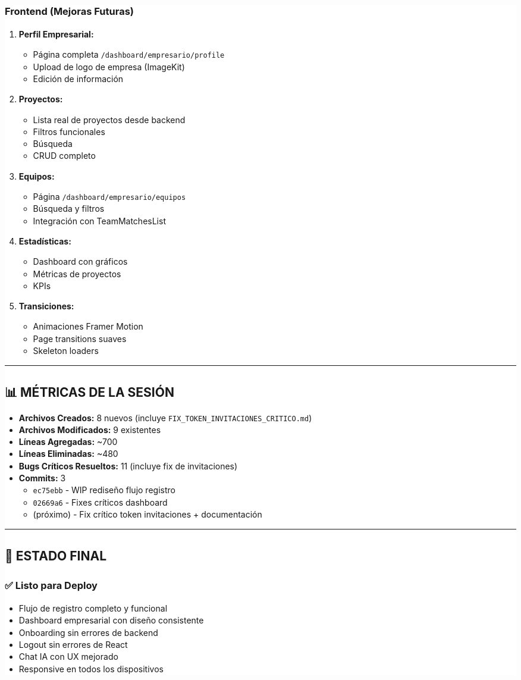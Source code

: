 ### Frontend (Mejoras Futuras)
1. **Perfil Empresarial:**
   - Página completa `/dashboard/empresario/profile`
   - Upload de logo de empresa (ImageKit)
   - Edición de información

2. **Proyectos:**
   - Lista real de proyectos desde backend
   - Filtros funcionales
   - Búsqueda
   - CRUD completo

3. **Equipos:**
   - Página `/dashboard/empresario/equipos`
   - Búsqueda y filtros
   - Integración con TeamMatchesList

4. **Estadísticas:**
   - Dashboard con gráficos
   - Métricas de proyectos
   - KPIs

5. **Transiciones:**
   - Animaciones Framer Motion
   - Page transitions suaves
   - Skeleton loaders

---

## 📊 MÉTRICAS DE LA SESIÓN

- **Archivos Creados:** 8 nuevos (incluye `FIX_TOKEN_INVITACIONES_CRITICO.md`)
- **Archivos Modificados:** 9 existentes
- **Líneas Agregadas:** ~700
- **Líneas Eliminadas:** ~480
- **Bugs Críticos Resueltos:** 11 (incluye fix de invitaciones)
- **Commits:** 3
  - `ec75ebb` - WIP rediseño flujo registro
  - `02669a6` - Fixes críticos dashboard
  - (próximo) - Fix crítico token invitaciones + documentación

---

## 🎯 ESTADO FINAL

### ✅ Listo para Deploy
- Flujo de registro completo y funcional
- Dashboard empresarial con diseño consistente
- Onboarding sin errores de backend
- Logout sin errores de React
- Chat IA con UX mejorado
- Responsive en todos los dispositivos
